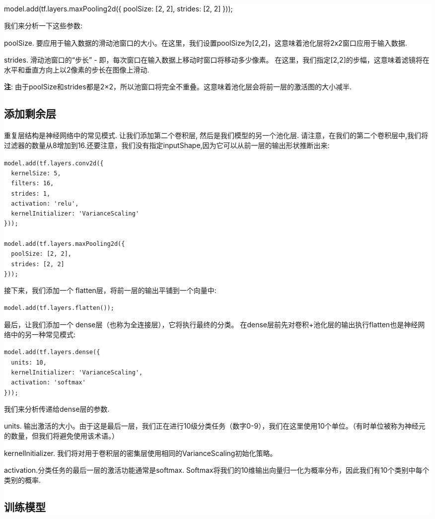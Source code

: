 model.add(tf.layers.maxPooling2d({
  poolSize: [2, 2],
  strides: [2, 2]
}));

我们来分析一下这些参数:

poolSize. 要应用于输入数据的滑动池窗口的大小。在这里，我们设置poolSize为[2,2]，这意味着池化层将2x2窗口应用于输入数据.

strides. 滑动池窗口的“步长” - 即，每次窗口在输入数据上移动时窗口将移动多少像素。
在这里，我们指定[2,2]的步幅，这意味着滤镜将在水平和垂直方向上以2像素的步长在图像上滑动.

**注**: 由于poolSize和strides都是2×2，所以池窗口将完全不重叠。这意味着池化层会将前一层的激活图的大小减半.

## 添加剩余层

重复层结构是神经网络中的常见模式. 让我们添加第二个卷积层, 然后是我们模型的另一个池化层. 请注意，在我们的第二个卷积层中,我们将过滤器的数量从8增加到16.还要注意，我们没有指定inputShape,因为它可以从前一层的输出形状推断出来:

```
model.add(tf.layers.conv2d({
  kernelSize: 5,
  filters: 16,
  strides: 1,
  activation: 'relu',
  kernelInitializer: 'VarianceScaling'
}));

model.add(tf.layers.maxPooling2d({
  poolSize: [2, 2],
  strides: [2, 2]
}));
```
接下来，我们添加一个 flatten层，将前一层的输出平铺到一个向量中:

```
model.add(tf.layers.flatten());
```

最后，让我们添加一个 dense层（也称为全连接层），它将执行最终的分类。 在dense层前先对卷积+池化层的输出执行flatten也是神经网络中的另一种常见模式:

```
model.add(tf.layers.dense({
  units: 10,
  kernelInitializer: 'VarianceScaling',
  activation: 'softmax'
}));
```
我们来分析传递给dense层的参数.

units. 输出激活的大小。由于这是最后一层，我们正在进行10级分类任务（数字0-9），我们在这里使用10个单位。（有时单位被称为神经元的数量，但我们将避免使用该术语。）

kernelInitializer. 我们将对用于卷积层的密集层使用相同的VarianceScaling初始化策略。

activation.分类任务的最后一层的激活功能通常是softmax. Softmax将我们的10维输出向量归一化为概率分布，因此我们有10个类别中每个类别的概率.

## 训练模型
